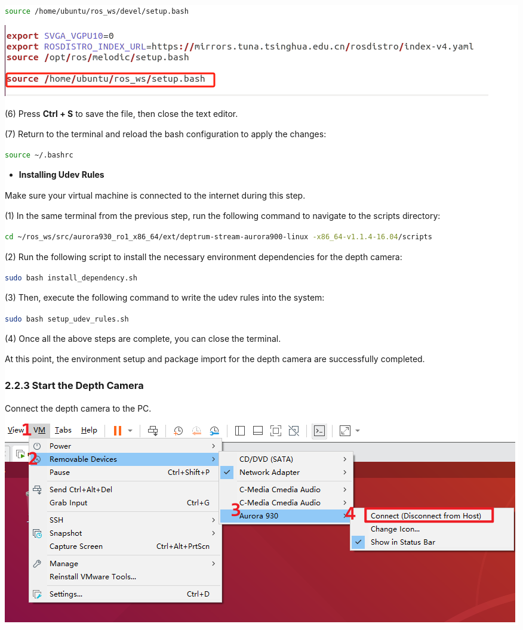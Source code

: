 ```bash
source /home/ubuntu/ros_ws/devel/setup.bash
```

<img src="../_static/media/chapter_2/section_2/image9.png" class="common_img" />

(6) Press **Ctrl + S** to save the file, then close the text editor.

(7) Return to the terminal and reload the bash configuration to apply the changes:

```bash
source ~/.bashrc
```

* **Installing Udev Rules**

Make sure your virtual machine is connected to the internet during this step.

(1) In the same terminal from the previous step, run the following command to navigate to the scripts directory:

```bash
cd ~/ros_ws/src/aurora930_ro1_x86_64/ext/deptrum-stream-aurora900-linux -x86_64-v1.1.4-16.04/scripts
```

(2) Run the following script to install the necessary environment dependencies for the depth camera:

```bash
sudo bash install_dependency.sh
```

(3) Then, execute the following command to write the udev rules into the system:

```bash
sudo bash setup_udev_rules.sh
```

(4) Once all the above steps are complete, you can close the terminal.

At this point, the environment setup and package import for the depth camera are successfully completed.

### 2.2.3 Start the Depth Camera

Connect the depth camera to the PC.

<img src="../_static/media/chapter_2/section_2/image14.png" class="common_img" />